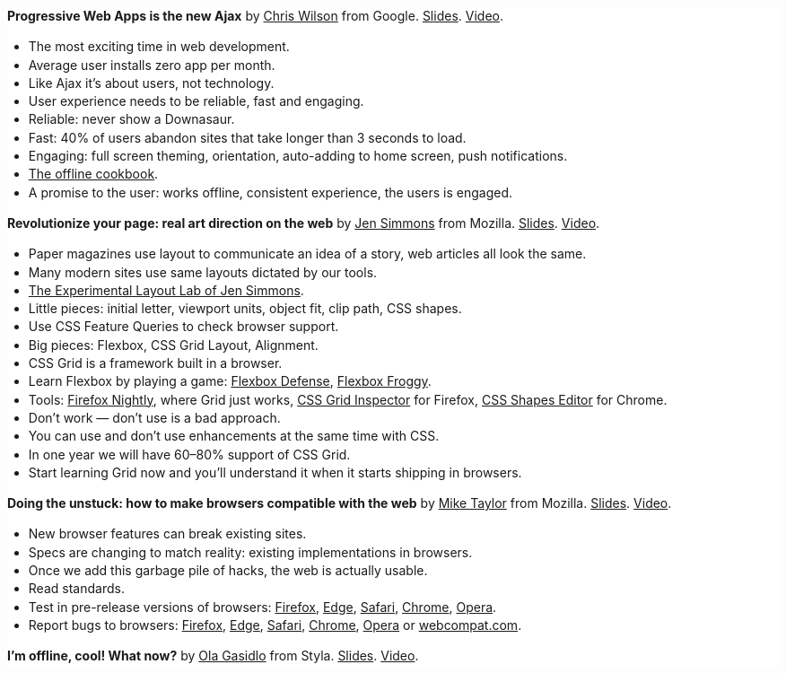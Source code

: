 **Progressive Web Apps is the new Ajax** by [Chris Wilson](https://twitter.com/@cwilso) from Google. [Slides](http://www.slideshare.net/DanielleAVincent/chris-wilson-progressive-web-apps). [Video](https://www.youtube.com/watch?v=EErueQdEXMA).

* The most exciting time in web development.
* Average user installs zero app per month.
* Like Ajax it’s about users, not technology.
* User experience needs to be reliable, fast and engaging.
* Reliable: never show a Downasaur.
* Fast: 40% of users abandon sites that take longer than 3 seconds to load.
* Engaging: full screen theming, orientation, auto-adding to home screen, push notifications.
* [The offline cookbook](https://jakearchibald.com/2014/offline-cookbook/).
* A promise to the user: works offline, consistent experience, the users is engaged.

**Revolutionize your page: real art direction on the web** by [Jen Simmons](https://twitter.com/@jensimmons) from Mozilla. [Slides](http://jensimmons.com/presentation/revolutionize-your-page-real-art-direction-web). [Video](https://www.youtube.com/watch?v=5Z7lSSMwRgo).

* Paper magazines use layout to communicate an idea of a story, web articles all look the same.
* Many modern sites use same layouts dictated by our tools.
* [The Experimental Layout Lab of Jen Simmons](http://labs.jensimmons.com/).
* Little pieces: initial letter, viewport units, object fit, clip path, CSS shapes.
* Use CSS Feature Queries to check browser support.
* Big pieces: Flexbox, CSS Grid Layout, Alignment.
* CSS Grid is a framework built in a browser.
* Learn Flexbox by playing a game: [Flexbox Defense](http://www.flexboxdefense.com/), [Flexbox Froggy](http://flexboxfroggy.com/).
* Tools: [Firefox Nightly](https://nightly.mozilla.org/), where Grid just works, [CSS Grid Inspector](https://addons.mozilla.org/en-US/firefox/addon/css-grid-inspector/) for Firefox, [CSS Shapes Editor](http://razvancaliman.com/writing/css-shapes-editor-chrome/) for Chrome.
* Don’t work — don’t use is a bad approach.
* You can use and don’t use enhancements at the same time with CSS.
* In one year we will have 60–80% support of CSS Grid.
* Start learning Grid now and you’ll understand it when it starts shipping in browsers.

**Doing the unstuck: how to make browsers compatible with the web** by [Mike Taylor](https://twitter.com/miketaylr) from Mozilla. [Slides](https://miketaylr.com/pres/viewsourceconf/). [Video](https://www.youtube.com/watch?v=q2kK_wd1xzY).

* New browser features can break existing sites.
* Specs are changing to match reality: existing implementations in browsers.
* Once we add this garbage pile of hacks, the web is actually usable.
* Read standards.
* Test in pre-release versions of browsers: [Firefox](https://www.mozilla.org/en-US/firefox/developer/), [Edge](https://insider.windows.com/), [Safari](https://developer.apple.com/safari/technology-preview/), [Chrome](https://www.google.com/chrome/browser/canary.html), [Opera](http://www.opera.com/computer/beta).
* Report bugs to browsers: [Firefox](https://bugzilla.mozilla.org/), [Edge](https://developer.microsoft.com/en-us/microsoft-edge/platform/issues/), [Safari](https://bugs.webkit.org/), [Chrome](https://bugs.chromium.org/p/chromium/issues/list), [Opera](https://bugs.opera.com/wizard/desktop) or [webcompat.com](https://webcompat.com/).

**I’m offline, cool! What now?** by [Ola Gasidlo](https://twitter.com/@misprintedtype) from Styla. [Slides](http://www.slideshare.net/DanielleAVincent/ola-gasidlo-cool-what-now-im-offline). [Video](https://www.youtube.com/watch?v=ksIEPbdpuYQ).
